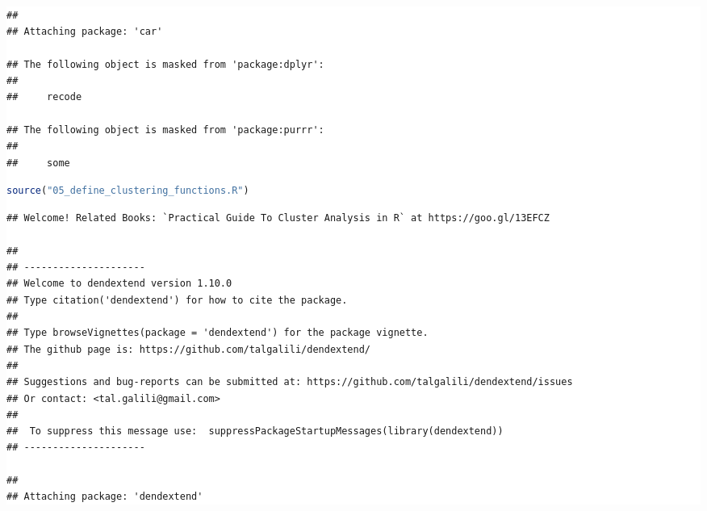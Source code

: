     ## 
    ## Attaching package: 'car'

    ## The following object is masked from 'package:dplyr':
    ## 
    ##     recode

    ## The following object is masked from 'package:purrr':
    ## 
    ##     some

``` r
source("05_define_clustering_functions.R")
```

    ## Welcome! Related Books: `Practical Guide To Cluster Analysis in R` at https://goo.gl/13EFCZ

    ## 
    ## ---------------------
    ## Welcome to dendextend version 1.10.0
    ## Type citation('dendextend') for how to cite the package.
    ## 
    ## Type browseVignettes(package = 'dendextend') for the package vignette.
    ## The github page is: https://github.com/talgalili/dendextend/
    ## 
    ## Suggestions and bug-reports can be submitted at: https://github.com/talgalili/dendextend/issues
    ## Or contact: <tal.galili@gmail.com>
    ## 
    ##  To suppress this message use:  suppressPackageStartupMessages(library(dendextend))
    ## ---------------------

    ## 
    ## Attaching package: 'dendextend'
